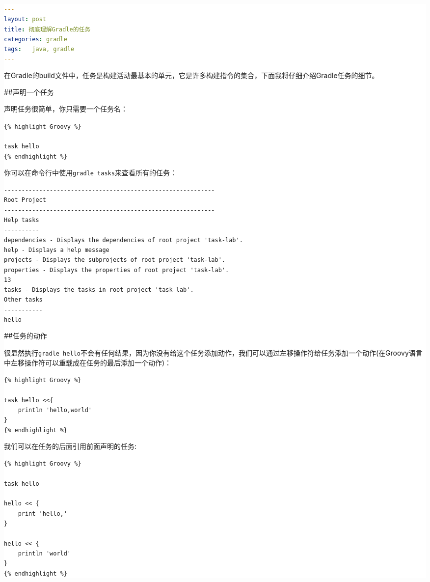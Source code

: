 ```yaml
---
layout: post
title: 彻底理解Gradle的任务
categories:	gradle
tags:   java, gradle
---
```


在Gradle的build文件中，任务是构建活动最基本的单元，它是许多构建指令的集合，下面我将仔细介绍Gradle任务的细节。

##声明一个任务

声明任务很简单，你只需要一个任务名：

	{% highlight Groovy %}
    
    task hello
    {% endhighlight %}
你可以在命令行中使用`gradle tasks`来查看所有的任务：

    ------------------------------------------------------------
    Root Project
    ------------------------------------------------------------
    Help tasks
    ----------
    dependencies - Displays the dependencies of root project 'task-lab'.
    help - Displays a help message
    projects - Displays the subprojects of root project 'task-lab'.
    properties - Displays the properties of root project 'task-lab'.
    13
    tasks - Displays the tasks in root project 'task-lab'.
    Other tasks
    -----------
    hello

##任务的动作

很显然执行`gradle hello`不会有任何结果，因为你没有给这个任务添加动作，我们可以通过左移操作符给任务添加一个动作(在Groovy语言中左移操作符可以重载成在任务的最后添加一个动作)：
	
    {% highlight Groovy %}
    
    task hello <<{
    	println 'hello,world'
    }
    {% endhighlight %}

我们可以在任务的后面引用前面声明的任务:

	{% highlight Groovy %}
    
    task hello
    
    hello << {
    	print 'hello,'
    }
    
    hello << {
    	println 'world'
    } 
    {% endhighlight %}
